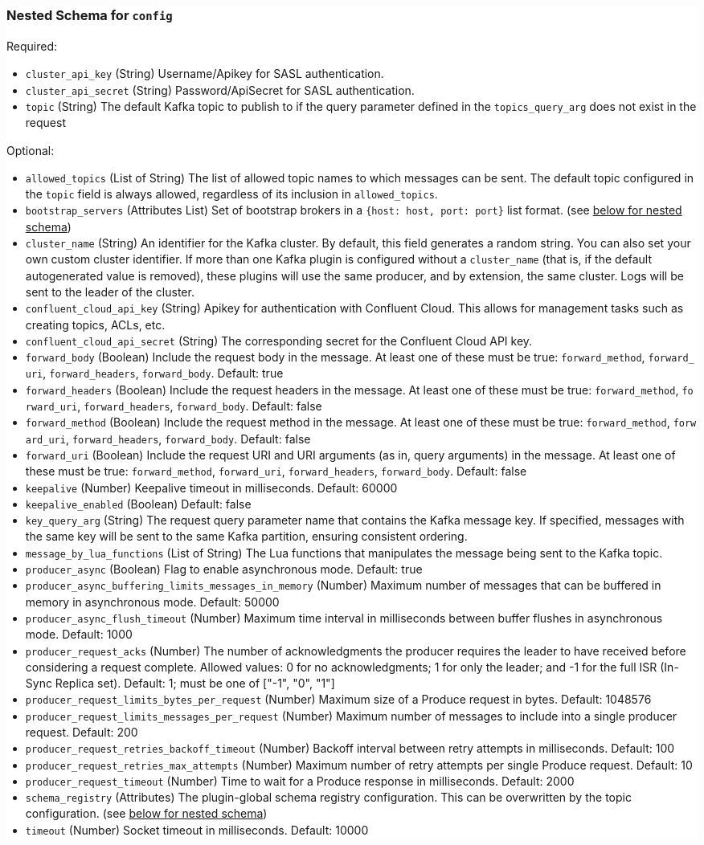 <a id="nestedatt--config"></a>
### Nested Schema for `config`

Required:

- `cluster_api_key` (String) Username/Apikey for SASL authentication.
- `cluster_api_secret` (String) Password/ApiSecret for SASL authentication.
- `topic` (String) The default Kafka topic to publish to if the query parameter defined in the `topics_query_arg` does not exist in the request

Optional:

- `allowed_topics` (List of String) The list of allowed topic names to which messages can be sent. The default topic configured in the `topic` field is always allowed, regardless of its inclusion in `allowed_topics`.
- `bootstrap_servers` (Attributes List) Set of bootstrap brokers in a `{host: host, port: port}` list format. (see [below for nested schema](#nestedatt--config--bootstrap_servers))
- `cluster_name` (String) An identifier for the Kafka cluster. By default, this field generates a random string. You can also set your own custom cluster identifier.  If more than one Kafka plugin is configured without a `cluster_name` (that is, if the default autogenerated value is removed), these plugins will use the same producer, and by extension, the same cluster. Logs will be sent to the leader of the cluster.
- `confluent_cloud_api_key` (String) Apikey for authentication with Confluent Cloud. This allows for management tasks such as creating topics, ACLs, etc.
- `confluent_cloud_api_secret` (String) The corresponding secret for the Confluent Cloud API key.
- `forward_body` (Boolean) Include the request body in the message. At least one of these must be true: `forward_method`, `forward_uri`, `forward_headers`, `forward_body`. Default: true
- `forward_headers` (Boolean) Include the request headers in the message. At least one of these must be true: `forward_method`, `forward_uri`, `forward_headers`, `forward_body`. Default: false
- `forward_method` (Boolean) Include the request method in the message. At least one of these must be true: `forward_method`, `forward_uri`, `forward_headers`, `forward_body`. Default: false
- `forward_uri` (Boolean) Include the request URI and URI arguments (as in, query arguments) in the message. At least one of these must be true: `forward_method`, `forward_uri`, `forward_headers`, `forward_body`. Default: false
- `keepalive` (Number) Keepalive timeout in milliseconds. Default: 60000
- `keepalive_enabled` (Boolean) Default: false
- `key_query_arg` (String) The request query parameter name that contains the Kafka message key. If specified, messages with the same key will be sent to the same Kafka partition, ensuring consistent ordering.
- `message_by_lua_functions` (List of String) The Lua functions that manipulates the message being sent to the Kafka topic.
- `producer_async` (Boolean) Flag to enable asynchronous mode. Default: true
- `producer_async_buffering_limits_messages_in_memory` (Number) Maximum number of messages that can be buffered in memory in asynchronous mode. Default: 50000
- `producer_async_flush_timeout` (Number) Maximum time interval in milliseconds between buffer flushes in asynchronous mode. Default: 1000
- `producer_request_acks` (Number) The number of acknowledgments the producer requires the leader to have received before considering a request complete. Allowed values: 0 for no acknowledgments; 1 for only the leader; and -1 for the full ISR (In-Sync Replica set). Default: 1; must be one of ["-1", "0", "1"]
- `producer_request_limits_bytes_per_request` (Number) Maximum size of a Produce request in bytes. Default: 1048576
- `producer_request_limits_messages_per_request` (Number) Maximum number of messages to include into a single producer request. Default: 200
- `producer_request_retries_backoff_timeout` (Number) Backoff interval between retry attempts in milliseconds. Default: 100
- `producer_request_retries_max_attempts` (Number) Maximum number of retry attempts per single Produce request. Default: 10
- `producer_request_timeout` (Number) Time to wait for a Produce response in milliseconds. Default: 2000
- `schema_registry` (Attributes) The plugin-global schema registry configuration. This can be overwritten by the topic configuration. (see [below for nested schema](#nestedatt--config--schema_registry))
- `timeout` (Number) Socket timeout in milliseconds. Default: 10000